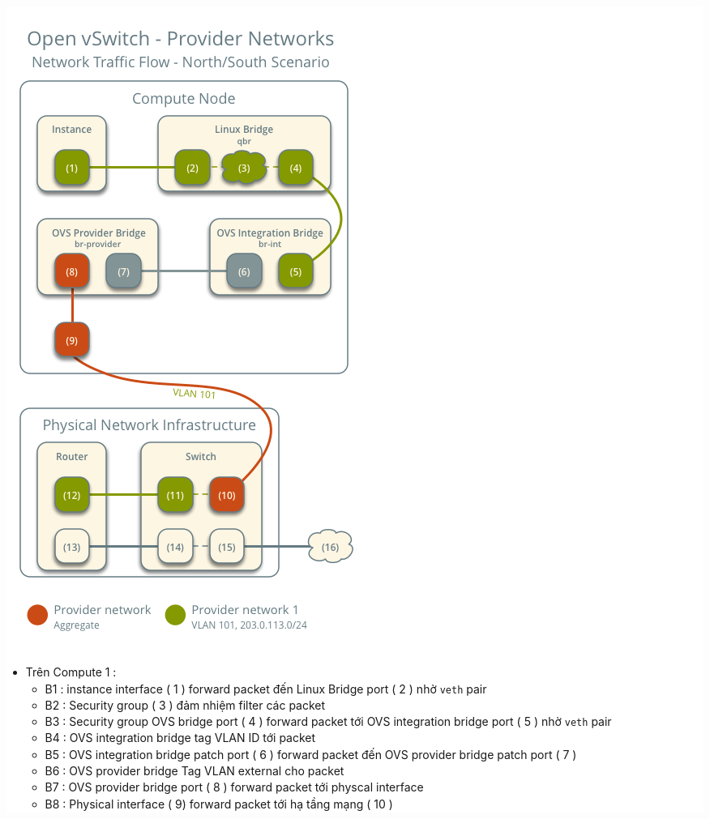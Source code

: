<img src="https://github.com/lean15998/Openstack/blob/main/images/07.23.png">


- Trên Compute 1 : 
	- B1 : instance interface  ( 1 ) forward packet đến Linux Bridge port ( 2 ) nhờ  `veth` pair
	- B2 : Security group ( 3 ) đảm nhiệm filter các packet 
	- B3 : Security group OVS bridge port ( 4  ) forward packet tới OVS integration bridge port ( 5 ) nhờ `veth` pair
	- B4 : OVS integration bridge tag VLAN ID tới packet
	- B5 : OVS integration bridge patch port ( 6 ) forward packet đến OVS provider bridge patch port ( 7 )
	- B6 : OVS provider bridge Tag VLAN external cho packet
	- B7 : OVS provider bridge port ( 8 ) forward packet tới physcal interface
	- B8 : Physical interface ( 9) forward packet tới hạ tầng mạng ( 10 )
